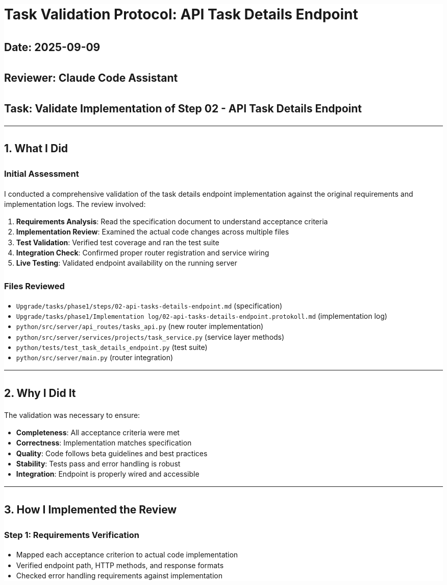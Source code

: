 # Task Validation Protocol: API Task Details Endpoint

## Date: 2025-09-09
## Reviewer: Claude Code Assistant
## Task: Validate Implementation of Step 02 - API Task Details Endpoint

---

## 1. What I Did

### Initial Assessment
I conducted a comprehensive validation of the task details endpoint implementation against the original requirements and implementation logs. The review involved:

1. **Requirements Analysis**: Read the specification document to understand acceptance criteria
2. **Implementation Review**: Examined the actual code changes across multiple files
3. **Test Validation**: Verified test coverage and ran the test suite
4. **Integration Check**: Confirmed proper router registration and service wiring
5. **Live Testing**: Validated endpoint availability on the running server

### Files Reviewed
- `Upgrade/tasks/phase1/steps/02-api-tasks-details-endpoint.md` (specification)
- `Upgrade/tasks/phase1/Implementation log/02-api-tasks-details-endpoint.protokoll.md` (implementation log)
- `python/src/server/api_routes/tasks_api.py` (new router implementation)
- `python/src/server/services/projects/task_service.py` (service layer methods)
- `python/tests/test_task_details_endpoint.py` (test suite)
- `python/src/server/main.py` (router integration)

---

## 2. Why I Did It

The validation was necessary to ensure:
- **Completeness**: All acceptance criteria were met
- **Correctness**: Implementation matches specification
- **Quality**: Code follows beta guidelines and best practices
- **Stability**: Tests pass and error handling is robust
- **Integration**: Endpoint is properly wired and accessible

---

## 3. How I Implemented the Review

### Step 1: Requirements Verification
- Mapped each acceptance criterion to actual code implementation
- Verified endpoint path, HTTP methods, and response formats
- Checked error handling requirements against implementation
